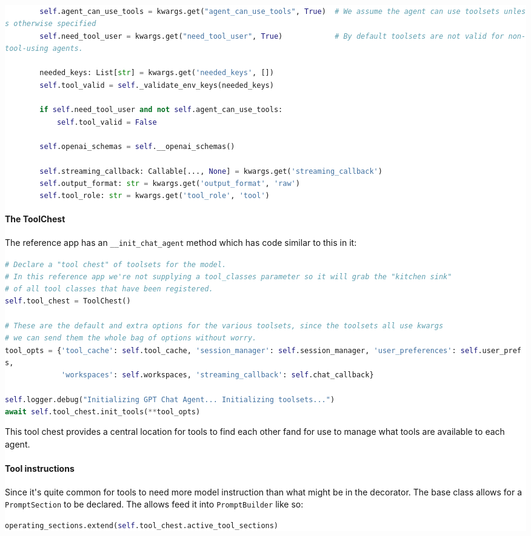 ```python
        self.agent_can_use_tools = kwargs.get("agent_can_use_tools", True)  # We assume the agent can use toolsets unless otherwise specified
        self.need_tool_user = kwargs.get("need_tool_user", True)            # By default toolsets are not valid for non-tool-using agents.

        needed_keys: List[str] = kwargs.get('needed_keys', [])
        self.tool_valid = self._validate_env_keys(needed_keys)

        if self.need_tool_user and not self.agent_can_use_tools:
            self.tool_valid = False

        self.openai_schemas = self.__openai_schemas()

        self.streaming_callback: Callable[..., None] = kwargs.get('streaming_callback')
        self.output_format: str = kwargs.get('output_format', 'raw')
        self.tool_role: str = kwargs.get('tool_role', 'tool')
```

#### The ToolChest

The reference app has an `__init_chat_agent` method which has code similar to this in it:

```python
# Declare a "tool chest" of toolsets for the model.
# In this reference app we're not supplying a tool_classes parameter so it will grab the "kitchen sink"
# of all tool classes that have been registered.
self.tool_chest = ToolChest()

# These are the default and extra options for the various toolsets, since the toolsets all use kwargs
# we can send them the whole bag of options without worry.
tool_opts = {'tool_cache': self.tool_cache, 'session_manager': self.session_manager, 'user_preferences': self.user_prefs,
             'workspaces': self.workspaces, 'streaming_callback': self.chat_callback}

self.logger.debug("Initializing GPT Chat Agent... Initializing toolsets...")
await self.tool_chest.init_tools(**tool_opts)
```

This tool chest provides a central location for tools to find each other fand for use to manage what tools are available to each agent.



#### Tool instructions

Since it's quite common for tools to need more model instruction than what might be in the decorator. The base class allows for a `PromptSection` to be declared.  The allows feed it into `PromptBuilder` like so:



```python
operating_sections.extend(self.tool_chest.active_tool_sections)
```
